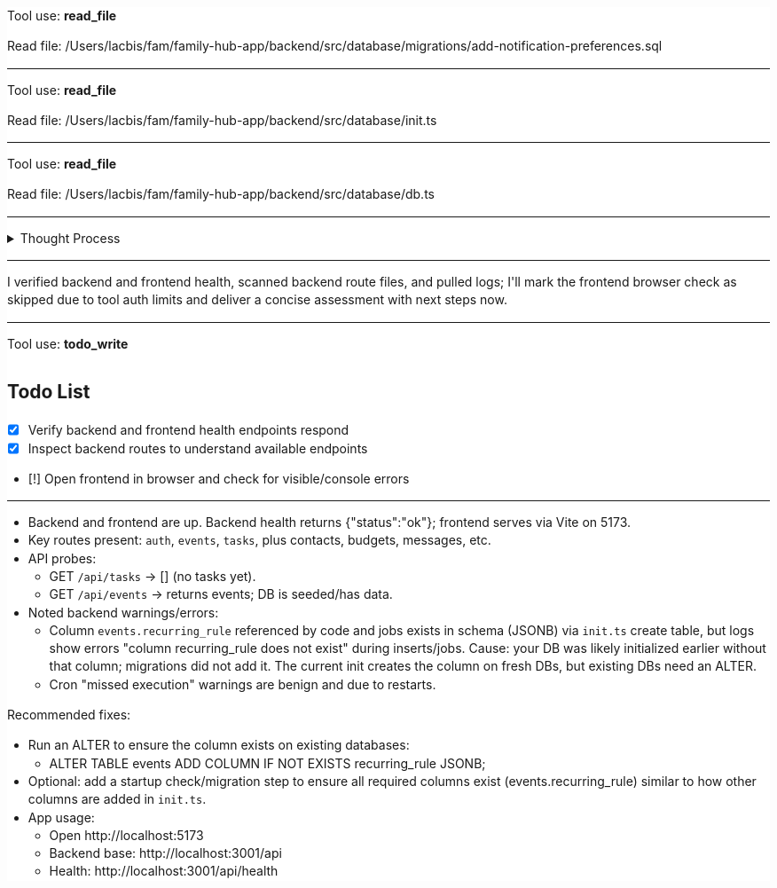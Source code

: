 Tool use: **read_file**

Read file: /Users/lacbis/fam/family-hub-app/backend/src/database/migrations/add-notification-preferences.sql

---

Tool use: **read_file**

Read file: /Users/lacbis/fam/family-hub-app/backend/src/database/init.ts

---

Tool use: **read_file**

Read file: /Users/lacbis/fam/family-hub-app/backend/src/database/db.ts

---

<think><details><summary>Thought Process</summary></details></think>

---

I verified backend and frontend health, scanned backend route files, and pulled logs; I'll mark the frontend browser check as skipped due to tool auth limits and deliver a concise assessment with next steps now.

---

Tool use: **todo_write**

## Todo List

- [x] Verify backend and frontend health endpoints respond
- [x] Inspect backend routes to understand available endpoints
- [!] Open frontend in browser and check for visible/console errors

---

- Backend and frontend are up. Backend health returns {"status":"ok"}; frontend serves via Vite on 5173.
- Key routes present: `auth`, `events`, `tasks`, plus contacts, budgets, messages, etc.
- API probes:
  - GET `/api/tasks` → [] (no tasks yet).
  - GET `/api/events` → returns events; DB is seeded/has data.
- Noted backend warnings/errors:
  - Column `events.recurring_rule` referenced by code and jobs exists in schema (JSONB) via `init.ts` create table, but logs show errors "column recurring_rule does not exist" during inserts/jobs. Cause: your DB was likely initialized earlier without that column; migrations did not add it. The current init creates the column on fresh DBs, but existing DBs need an ALTER.
  - Cron "missed execution" warnings are benign and due to restarts.

Recommended fixes:
- Run an ALTER to ensure the column exists on existing databases:
  - ALTER TABLE events ADD COLUMN IF NOT EXISTS recurring_rule JSONB;
- Optional: add a startup check/migration step to ensure all required columns exist (events.recurring_rule) similar to how other columns are added in `init.ts`.
- App usage:
  - Open http://localhost:5173
  - Backend base: http://localhost:3001/api
  - Health: http://localhost:3001/api/health
